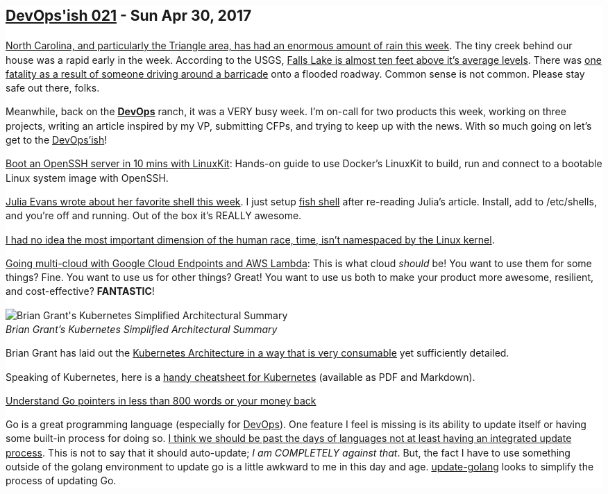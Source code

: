 ## [DevOps'ish 021](https://devopsish.com/021) - Sun Apr 30, 2017

<a href="http://www.cnn.com/2017/04/25/us/north-carolina-flooding/">North Carolina, and particularly the Triangle area, has had an enormous amount of rain this week</a>. The tiny creek behind our house was a rapid early in the week. According to the USGS, <a href="https://waterdata.usgs.gov/nc/nwis/uv?cb_00065=on&amp;format=gif_stats&amp;site_no=02087182&amp;period=&amp;begin_date=2017-04-22&amp;end_date=2017-04-29">Falls Lake is almost ten feet above it’s average levels</a>. There was <a href="https://governor.nc.gov/news/governor-cooper-urges-caution-flooding-continues-threaten-eastern-nc-communities">one fatality as a result of someone driving around a barricade</a> onto a flooded roadway. Common sense is not common. Please stay safe out there, folks.

Meanwhile, back on the <a href="https://devopsish.com/"><strong>DevOps</strong></a> ranch, it was a VERY busy week. I’m on-call for two products this week, working on three projects, writing an article inspired by my VP, submitting CFPs, and trying to keep up with the news. With so much going on let’s get to the <a href="https://devopsish.com/">DevOps’ish</a>!

<a href="http://blog.alexellis.io/boot-linuxkit-in-10-mins/">Boot an OpenSSH server in 10 mins with LinuxKit</a>: Hands-on guide to use Docker’s LinuxKit to build, run and connect to a bootable Linux system image with OpenSSH.

<a href="https://jvns.ca/blog/2017/04/23/the-fish-shell-is-awesome/">Julia Evans wrote about her favorite shell this week</a>. I just setup <a href="https://fishshell.com/">fish shell</a> after re-reading Julia’s article. Install, add to /etc/shells, and you’re off and running. Out of the box it’s REALLY awesome.

<a href="https://blog.jessfraz.com/post/two-objects-not-namespaced-linux-kernel/">I had no idea the most important dimension of the human race, time, isn’t namespaced by the Linux kernel</a>.

<a href="https://cloudplatform.googleblog.com/2017/04/going-multi-cloud-with-Google-Cloud-Endpoints-and-AWS-Lambda.html">Going multi-cloud with Google Cloud Endpoints and AWS Lambda</a>: This is what cloud <em>should</em> be! You want to use them for some things? Fine. You want to use us for other things? Great! You want to use us both to make your product more awesome, resilient, and cost-effective? <strong>FANTASTIC</strong>!

<img src="https://d33wubrfki0l68.cloudfront.net/b93ceddf7c17955c0747f94feb2678b3c4b93e0b/b2d48/021/kubernetes-simplified-architecture.png" alt="Brian Grant&#39;s Kubernetes Simplified Architectural Summary"/><br/><em>Brian Grant’s Kubernetes Simplified Architectural Summary</em>

Brian Grant has laid out the <a href="https://groups.google.com/forum/#!topic/kubernetes-dev/yXMjoMAZRN4">Kubernetes Architecture in a way that is very consumable</a> yet sufficiently detailed.

Speaking of Kubernetes, here is a <a href="https://sematext.com/kubernetes/cheatsheet/">handy cheatsheet for Kubernetes</a> (available as PDF and Markdown).

<a href="https://dave.cheney.net/2017/04/26/understand-go-pointers-in-less-than-800-words-or-your-money-back">Understand Go pointers in less than 800 words or your money back</a>

Go is a great programming language (especially for <a href="https://devopsish.com/">DevOps</a>). One feature I feel is missing is its ability to update itself or having some built-in process for doing so. <a href="https://groups.google.com/forum/#!topic/golang-devexp/-ejglEViXN0">I think we should be past the days of languages not at least having an integrated update process</a>. This is not to say that it should auto-update; <em>I am COMPLETELY against that</em>. But, the fact I have to use something outside of the golang environment to update go is a little awkward to me in this day and age. <a href="https://github.com/udhos/update-golang">update-golang</a> looks to simplify the process of updating Go.
